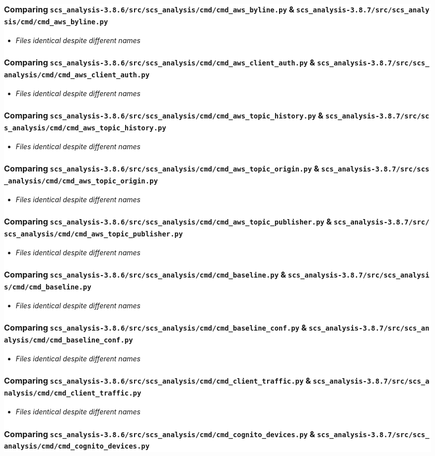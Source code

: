 ### Comparing `scs_analysis-3.8.6/src/scs_analysis/cmd/cmd_aws_byline.py` & `scs_analysis-3.8.7/src/scs_analysis/cmd/cmd_aws_byline.py`

 * *Files identical despite different names*

### Comparing `scs_analysis-3.8.6/src/scs_analysis/cmd/cmd_aws_client_auth.py` & `scs_analysis-3.8.7/src/scs_analysis/cmd/cmd_aws_client_auth.py`

 * *Files identical despite different names*

### Comparing `scs_analysis-3.8.6/src/scs_analysis/cmd/cmd_aws_topic_history.py` & `scs_analysis-3.8.7/src/scs_analysis/cmd/cmd_aws_topic_history.py`

 * *Files identical despite different names*

### Comparing `scs_analysis-3.8.6/src/scs_analysis/cmd/cmd_aws_topic_origin.py` & `scs_analysis-3.8.7/src/scs_analysis/cmd/cmd_aws_topic_origin.py`

 * *Files identical despite different names*

### Comparing `scs_analysis-3.8.6/src/scs_analysis/cmd/cmd_aws_topic_publisher.py` & `scs_analysis-3.8.7/src/scs_analysis/cmd/cmd_aws_topic_publisher.py`

 * *Files identical despite different names*

### Comparing `scs_analysis-3.8.6/src/scs_analysis/cmd/cmd_baseline.py` & `scs_analysis-3.8.7/src/scs_analysis/cmd/cmd_baseline.py`

 * *Files identical despite different names*

### Comparing `scs_analysis-3.8.6/src/scs_analysis/cmd/cmd_baseline_conf.py` & `scs_analysis-3.8.7/src/scs_analysis/cmd/cmd_baseline_conf.py`

 * *Files identical despite different names*

### Comparing `scs_analysis-3.8.6/src/scs_analysis/cmd/cmd_client_traffic.py` & `scs_analysis-3.8.7/src/scs_analysis/cmd/cmd_client_traffic.py`

 * *Files identical despite different names*

### Comparing `scs_analysis-3.8.6/src/scs_analysis/cmd/cmd_cognito_devices.py` & `scs_analysis-3.8.7/src/scs_analysis/cmd/cmd_cognito_devices.py`
